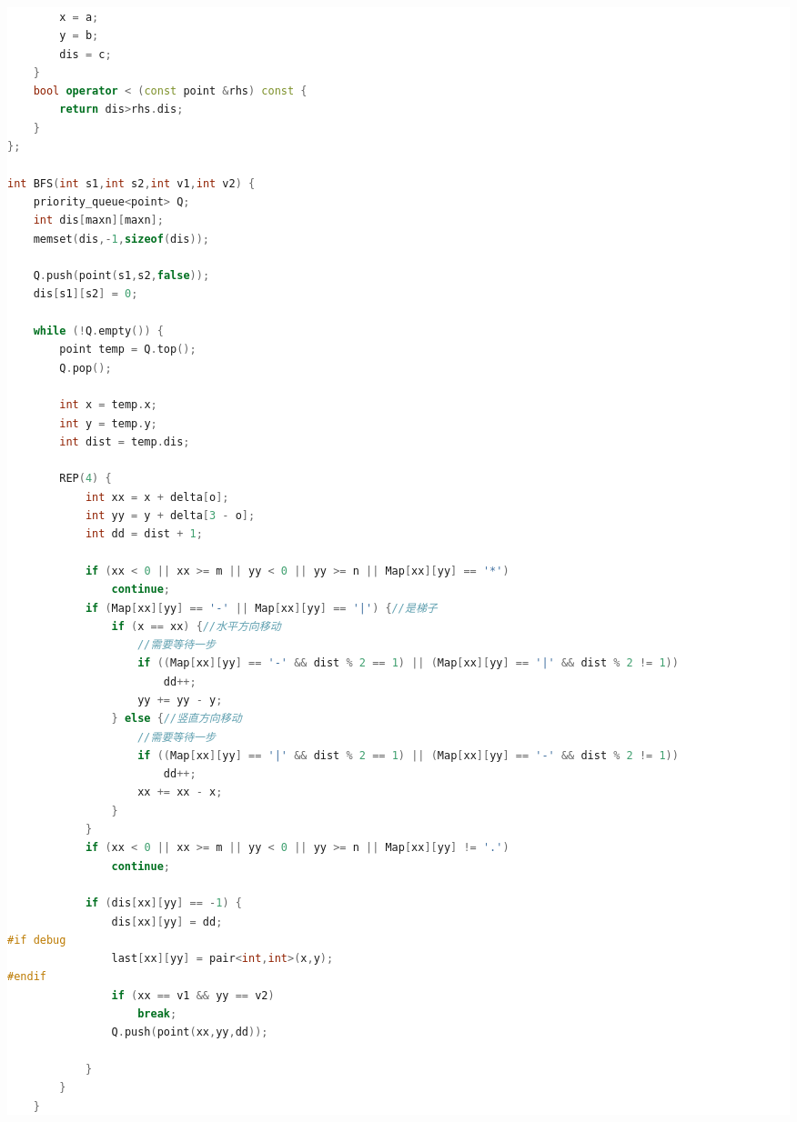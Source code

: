 ```cpp
        x = a;
        y = b;
        dis = c;
    }
    bool operator < (const point &rhs) const {
        return dis>rhs.dis;
    }
};

int BFS(int s1,int s2,int v1,int v2) {
    priority_queue<point> Q;
    int dis[maxn][maxn];
    memset(dis,-1,sizeof(dis));

    Q.push(point(s1,s2,false));
    dis[s1][s2] = 0;

    while (!Q.empty()) {
        point temp = Q.top();
        Q.pop();

        int x = temp.x;
        int y = temp.y;
        int dist = temp.dis;

        REP(4) {
            int xx = x + delta[o];
            int yy = y + delta[3 - o];
            int dd = dist + 1;

            if (xx < 0 || xx >= m || yy < 0 || yy >= n || Map[xx][yy] == '*')
                continue;
            if (Map[xx][yy] == '-' || Map[xx][yy] == '|') {//是梯子
                if (x == xx) {//水平方向移动
                    //需要等待一步
                    if ((Map[xx][yy] == '-' && dist % 2 == 1) || (Map[xx][yy] == '|' && dist % 2 != 1))
                        dd++;
                    yy += yy - y;
                } else {//竖直方向移动
                    //需要等待一步
                    if ((Map[xx][yy] == '|' && dist % 2 == 1) || (Map[xx][yy] == '-' && dist % 2 != 1))
                        dd++;
                    xx += xx - x;
                }
            }
            if (xx < 0 || xx >= m || yy < 0 || yy >= n || Map[xx][yy] != '.')
                continue;

            if (dis[xx][yy] == -1) {
                dis[xx][yy] = dd;
#if debug
                last[xx][yy] = pair<int,int>(x,y);
#endif
                if (xx == v1 && yy == v2)
                    break;
                Q.push(point(xx,yy,dd));

            }
        }
    }

```